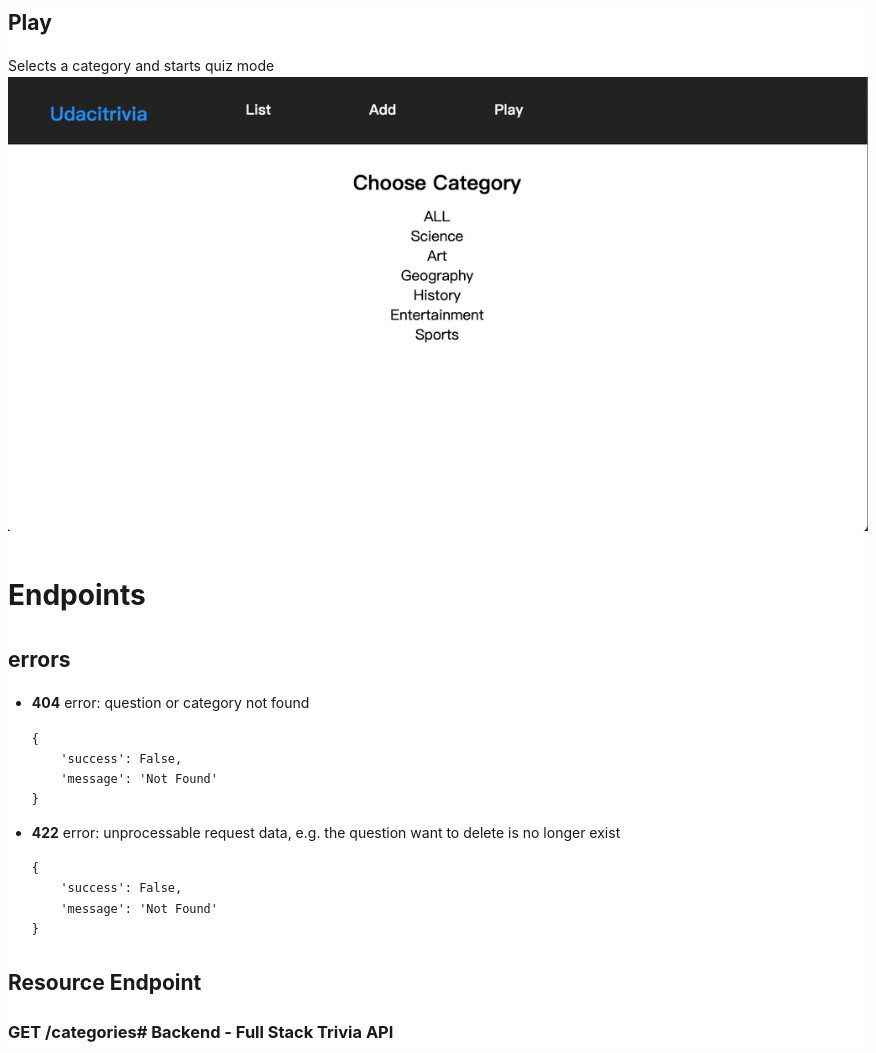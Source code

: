 ## Play
Selects a category and starts quiz mode
![alt text](./assets/play.png)

# Endpoints

## errors
- **404** error: question or category not found
    ```
    {
        'success': False,
        'message': 'Not Found'
    }
    ```
- **422** error: unprocessable request data, e.g. the question want to delete is no longer exist
    ```
    {
        'success': False,
        'message': 'Not Found'
    }
    ```

## Resource Endpoint
### GET /categories# Backend - Full Stack Trivia API 
